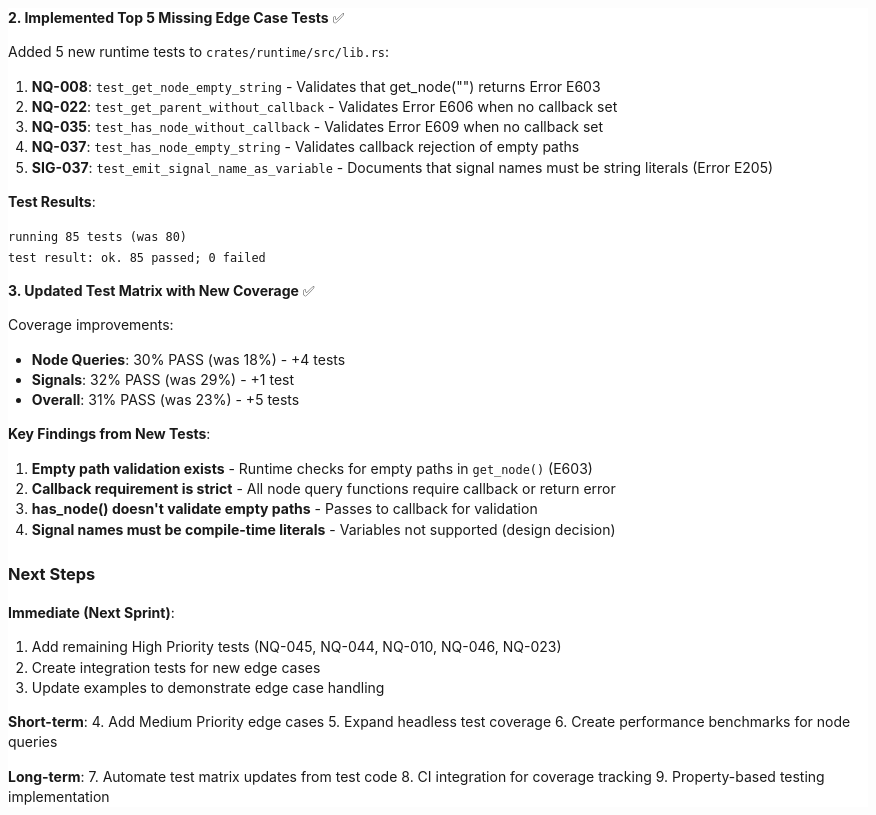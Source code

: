 **2. Implemented Top 5 Missing Edge Case Tests** ✅

Added 5 new runtime tests to `crates/runtime/src/lib.rs`:

1. **NQ-008**: `test_get_node_empty_string` - Validates that get_node("") returns Error E603
2. **NQ-022**: `test_get_parent_without_callback` - Validates Error E606 when no callback set
3. **NQ-035**: `test_has_node_without_callback` - Validates Error E609 when no callback set
4. **NQ-037**: `test_has_node_empty_string` - Validates callback rejection of empty paths
5. **SIG-037**: `test_emit_signal_name_as_variable` - Documents that signal names must be string literals (Error E205)

**Test Results**:

```
running 85 tests (was 80)
test result: ok. 85 passed; 0 failed
```

**3. Updated Test Matrix with New Coverage** ✅

Coverage improvements:

- **Node Queries**: 30% PASS (was 18%) - +4 tests
- **Signals**: 32% PASS (was 29%) - +1 test
- **Overall**: 31% PASS (was 23%) - +5 tests

**Key Findings from New Tests**:

1. **Empty path validation exists** - Runtime checks for empty paths in `get_node()` (E603)
2. **Callback requirement is strict** - All node query functions require callback or return error
3. **has_node() doesn't validate empty paths** - Passes to callback for validation
4. **Signal names must be compile-time literals** - Variables not supported (design decision)

### Next Steps

**Immediate (Next Sprint)**:

1. Add remaining High Priority tests (NQ-045, NQ-044, NQ-010, NQ-046, NQ-023)
2. Create integration tests for new edge cases
3. Update examples to demonstrate edge case handling

**Short-term**:
4. Add Medium Priority edge cases
5. Expand headless test coverage
6. Create performance benchmarks for node queries

**Long-term**:
7. Automate test matrix updates from test code
8. CI integration for coverage tracking
9. Property-based testing implementation
